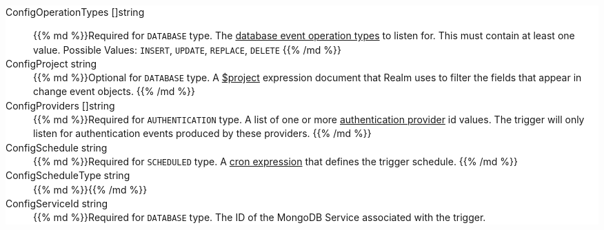 <a href="#state_configoperationtypes_go" style="color: inherit; text-decoration: inherit;">Config<wbr>Operation<wbr>Types</a>
</span>
        <span class="property-indicator"></span>
        <span class="property-type">[]string</span>
    </dt>
    <dd>{{% md %}}Required for `DATABASE` type. The [database event operation types](https://docs.mongodb.com/realm/triggers/database-triggers/#std-label-database-events) to listen for. This must contain at least one value. Possible Values: `INSERT`, `UPDATE`, `REPLACE`, `DELETE`
{{% /md %}}</dd><dt class="property-optional"
            title="Optional">
        <span id="state_configproject_go">
<a href="#state_configproject_go" style="color: inherit; text-decoration: inherit;">Config<wbr>Project</a>
</span>
        <span class="property-indicator"></span>
        <span class="property-type">string</span>
    </dt>
    <dd>{{% md %}}Optional for `DATABASE` type. A [$project](https://docs.mongodb.com/manual/reference/operator/aggregation/project/) expression document that Realm uses to filter the fields that appear in change event objects.
{{% /md %}}</dd><dt class="property-optional"
            title="Optional">
        <span id="state_configproviders_go">
<a href="#state_configproviders_go" style="color: inherit; text-decoration: inherit;">Config<wbr>Providers</a>
</span>
        <span class="property-indicator"></span>
        <span class="property-type">[]string</span>
    </dt>
    <dd>{{% md %}}Required for `AUTHENTICATION` type. A list of one or more [authentication provider](https://docs.mongodb.com/realm/authentication/providers/) id values. The trigger will only listen for authentication events produced by these providers.
{{% /md %}}</dd><dt class="property-optional"
            title="Optional">
        <span id="state_configschedule_go">
<a href="#state_configschedule_go" style="color: inherit; text-decoration: inherit;">Config<wbr>Schedule</a>
</span>
        <span class="property-indicator"></span>
        <span class="property-type">string</span>
    </dt>
    <dd>{{% md %}}Required for `SCHEDULED` type. A [cron expression](https://docs.mongodb.com/realm/triggers/cron-expressions/) that defines the trigger schedule.
{{% /md %}}</dd><dt class="property-optional"
            title="Optional">
        <span id="state_configscheduletype_go">
<a href="#state_configscheduletype_go" style="color: inherit; text-decoration: inherit;">Config<wbr>Schedule<wbr>Type</a>
</span>
        <span class="property-indicator"></span>
        <span class="property-type">string</span>
    </dt>
    <dd>{{% md %}}{{% /md %}}</dd><dt class="property-optional"
            title="Optional">
        <span id="state_configserviceid_go">
<a href="#state_configserviceid_go" style="color: inherit; text-decoration: inherit;">Config<wbr>Service<wbr>Id</a>
</span>
        <span class="property-indicator"></span>
        <span class="property-type">string</span>
    </dt>
    <dd>{{% md %}}Required for `DATABASE` type. The ID of the MongoDB Service associated with the trigger.